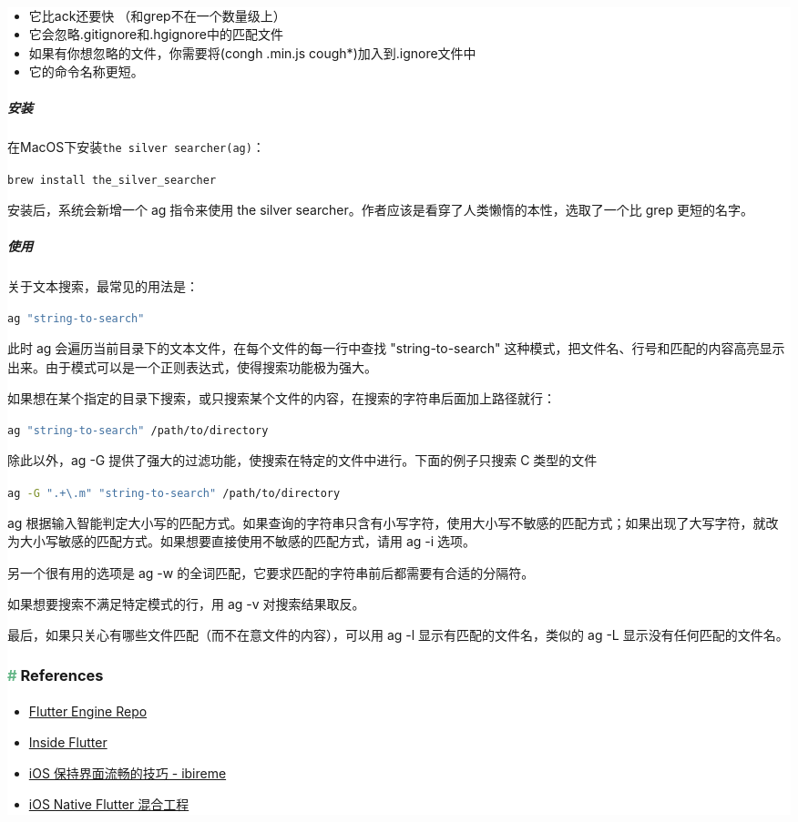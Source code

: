 - 它比ack还要快 （和grep不在一个数量级上）
- 它会忽略.gitignore和.hgignore中的匹配文件
- 如果有你想忽略的文件，你需要将(congh .min.js cough*)加入到.ignore文件中
- 它的命令名称更短。

##### 安装
在MacOS下安装`the silver searcher(ag)`：
```zsh
brew install the_silver_searcher
```
安装后，系统会新增一个 ag 指令来使用 the silver searcher。作者应该是看穿了人类懒惰的本性，选取了一个比 grep 更短的名字。
##### 使用
关于文本搜索，最常见的用法是：
```zsh
ag "string-to-search"
```
此时 ag 会遍历当前目录下的文本文件，在每个文件的每一行中查找 "string-to-search" 这种模式，把文件名、行号和匹配的内容高亮显示出来。由于模式可以是一个正则表达式，使得搜索功能极为强大。

如果想在某个指定的目录下搜索，或只搜索某个文件的内容，在搜索的字符串后面加上路径就行：

```zsh
ag "string-to-search" /path/to/directory
```

除此以外，ag -G 提供了强大的过滤功能，使搜索在特定的文件中进行。下面的例子只搜索 C 类型的文件
```zsh
ag -G ".+\.m" "string-to-search" /path/to/directory
```
ag 根据输入智能判定大小写的匹配方式。如果查询的字符串只含有小写字符，使用大小写不敏感的匹配方式；如果出现了大写字符，就改为大小写敏感的匹配方式。如果想要直接使用不敏感的匹配方式，请用 ag -i 选项。

另一个很有用的选项是 ag -w 的全词匹配，它要求匹配的字符串前后都需要有合适的分隔符。

如果想要搜索不满足特定模式的行，用 ag -v 对搜索结果取反。

最后，如果只关心有哪些文件匹配（而不在意文件的内容），可以用 ag -l 显示有匹配的文件名，类似的 ag -L 显示没有任何匹配的文件名。




### <span style="color:#65B687;">#</span> References

* [Flutter Engine Repo](https://github.com/flutter/flutter/wiki/Setting-up-the-Engine-development-environment)

* [Inside Flutter](https://flutter.dev/docs/resources/inside-flutter)

* [iOS 保持界面流畅的技巧 - ibireme](https://blog.ibireme.com/2015/11/12/smooth_user_interfaces_for_ios/)
* [ iOS Native Flutter 混合工程](https://juejin.im/post/5c3ae5ef518825242165c5ca)
